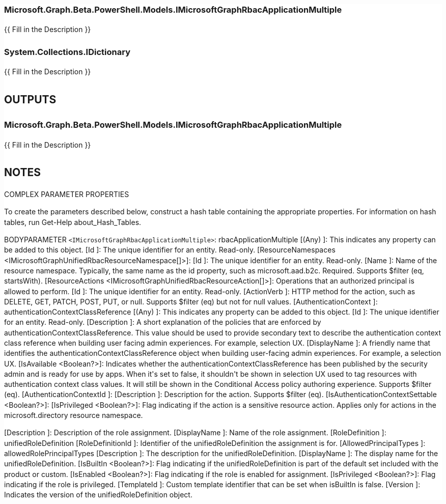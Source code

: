 ### Microsoft.Graph.Beta.PowerShell.Models.IMicrosoftGraphRbacApplicationMultiple

{{ Fill in the Description }}

### System.Collections.IDictionary

{{ Fill in the Description }}

## OUTPUTS

### Microsoft.Graph.Beta.PowerShell.Models.IMicrosoftGraphRbacApplicationMultiple

{{ Fill in the Description }}

## NOTES

COMPLEX PARAMETER PROPERTIES

To create the parameters described below, construct a hash table containing the appropriate properties.
For information on hash tables, run Get-Help about_Hash_Tables.

BODYPARAMETER `<IMicrosoftGraphRbacApplicationMultiple>`: rbacApplicationMultiple
  [(Any) <Object>]: This indicates any property can be added to this object.
  [Id <String>]: The unique identifier for an entity.
Read-only.
  [ResourceNamespaces <IMicrosoftGraphUnifiedRbacResourceNamespace[]>]: 
    [Id <String>]: The unique identifier for an entity.
Read-only.
    [Name <String>]: Name of the resource namespace.
Typically, the same name as the id property, such as microsoft.aad.b2c.
Required.
Supports $filter (eq, startsWith).
    [ResourceActions <IMicrosoftGraphUnifiedRbacResourceAction[]>]: Operations that an authorized principal is allowed to perform.
      [Id <String>]: The unique identifier for an entity.
Read-only.
      [ActionVerb <String>]: HTTP method for the action, such as DELETE, GET, PATCH, POST, PUT, or null.
Supports $filter (eq) but not for null values.
      [AuthenticationContext <IMicrosoftGraphAuthenticationContextClassReference>]: authenticationContextClassReference
        [(Any) <Object>]: This indicates any property can be added to this object.
        [Id <String>]: The unique identifier for an entity.
Read-only.
        [Description <String>]: A short explanation of the policies that are enforced by authenticationContextClassReference.
This value should be used to provide secondary text to describe the authentication context class reference when building user facing admin experiences.
For example, selection UX.
        [DisplayName <String>]: A friendly name that identifies the authenticationContextClassReference object when building user-facing admin experiences.
For example, a selection UX.
        [IsAvailable <Boolean?>]: Indicates whether the authenticationContextClassReference has been published by the security admin and is ready for use by apps.
When it's set to false, it shouldn't be shown in selection UX used to tag resources with authentication context class values.
It will still be shown in the Conditional Access policy authoring experience.
 Supports $filter (eq).
      [AuthenticationContextId <String>]: 
      [Description <String>]: Description for the action.
Supports $filter (eq).
      [IsAuthenticationContextSettable <Boolean?>]: 
      [IsPrivileged <Boolean?>]: Flag indicating if the action is a sensitive resource action.
Applies only for actions in the microsoft.directory resource namespace.

  [Description <String>]: Description of the role assignment.
  [DisplayName <String>]: Name of the role assignment.
  [RoleDefinition <IMicrosoftGraphUnifiedRoleDefinition>]: unifiedRoleDefinition
  [RoleDefinitionId <String>]: Identifier of the unifiedRoleDefinition the assignment is for.
  [AllowedPrincipalTypes <String>]: allowedRolePrincipalTypes
  [Description <String>]: The description for the unifiedRoleDefinition.
  [DisplayName <String>]: The display name for the unifiedRoleDefinition.
  [IsBuiltIn <Boolean?>]: Flag indicating if the unifiedRoleDefinition is part of the default set included with the product or custom.
  [IsEnabled <Boolean?>]: Flag indicating if the role is enabled for assignment.
  [IsPrivileged <Boolean?>]: Flag indicating if the role is privileged.
  [TemplateId <String>]: Custom template identifier that can be set when isBuiltIn is false.
  [Version <String>]: Indicates the version of the unifiedRoleDefinition object.
